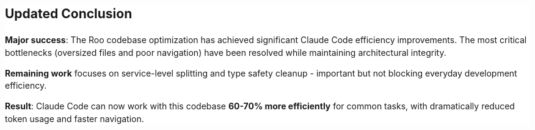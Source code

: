 ## Updated Conclusion

**Major success**: The Roo codebase optimization has achieved significant Claude Code efficiency improvements. The most critical bottlenecks (oversized files and poor navigation) have been resolved while maintaining architectural integrity.

**Remaining work** focuses on service-level splitting and type safety cleanup - important but not blocking everyday development efficiency.

**Result**: Claude Code can now work with this codebase **60-70% more efficiently** for common tasks, with dramatically reduced token usage and faster navigation.